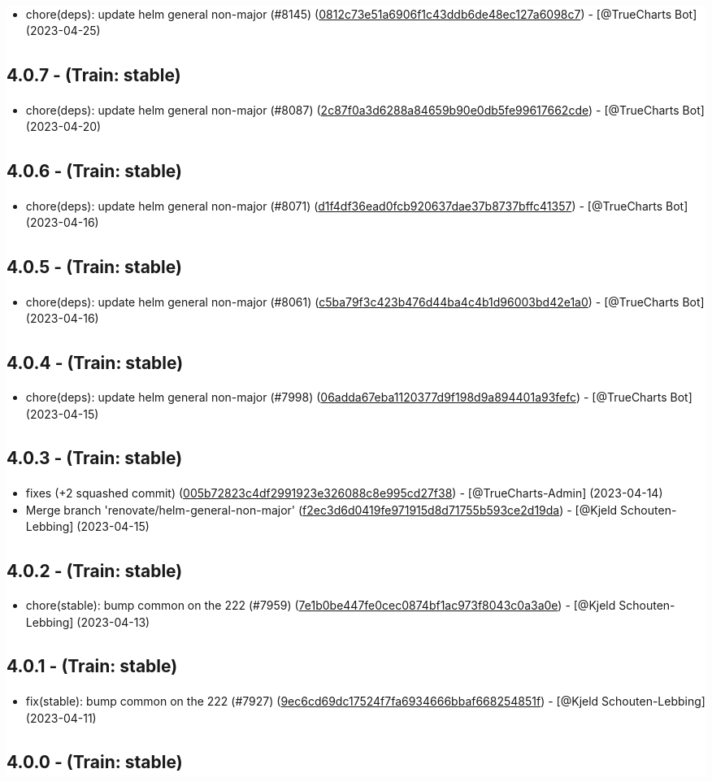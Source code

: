 - chore(deps): update helm general non-major (#8145) ([0812c73e51a6906f1c43ddb6de48ec127a6098c7](https://github.com/truecharts/charts/commit/0812c73e51a6906f1c43ddb6de48ec127a6098c7)) - [@TrueCharts Bot] (2023-04-25)

## 4.0.7 - (Train: stable)

- chore(deps): update helm general non-major (#8087) ([2c87f0a3d6288a84659b90e0db5fe99617662cde](https://github.com/truecharts/charts/commit/2c87f0a3d6288a84659b90e0db5fe99617662cde)) - [@TrueCharts Bot] (2023-04-20)

## 4.0.6 - (Train: stable)

- chore(deps): update helm general non-major (#8071) ([d1f4df36ead0fcb920637dae37b8737bffc41357](https://github.com/truecharts/charts/commit/d1f4df36ead0fcb920637dae37b8737bffc41357)) - [@TrueCharts Bot] (2023-04-16)

## 4.0.5 - (Train: stable)

- chore(deps): update helm general non-major (#8061) ([c5ba79f3c423b476d44ba4c4b1d96003bd42e1a0](https://github.com/truecharts/charts/commit/c5ba79f3c423b476d44ba4c4b1d96003bd42e1a0)) - [@TrueCharts Bot] (2023-04-16)

## 4.0.4 - (Train: stable)

- chore(deps): update helm general non-major (#7998) ([06adda67eba1120377d9f198d9a894401a93fefc](https://github.com/truecharts/charts/commit/06adda67eba1120377d9f198d9a894401a93fefc)) - [@TrueCharts Bot] (2023-04-15)

## 4.0.3 - (Train: stable)

- fixes (&#43;2 squashed commit) ([005b72823c4df2991923e326088c8e995cd27f38](https://github.com/truecharts/charts/commit/005b72823c4df2991923e326088c8e995cd27f38)) - [@TrueCharts-Admin] (2023-04-14)
- Merge branch &#39;renovate/helm-general-non-major&#39; ([f2ec3d6d0419fe971915d8d71755b593ce2d19da](https://github.com/truecharts/charts/commit/f2ec3d6d0419fe971915d8d71755b593ce2d19da)) - [@Kjeld Schouten-Lebbing] (2023-04-15)

## 4.0.2 - (Train: stable)

- chore(stable): bump common on the 222 (#7959) ([7e1b0be447fe0cec0874bf1ac973f8043c0a3a0e](https://github.com/truecharts/charts/commit/7e1b0be447fe0cec0874bf1ac973f8043c0a3a0e)) - [@Kjeld Schouten-Lebbing] (2023-04-13)

## 4.0.1 - (Train: stable)

- fix(stable): bump common on the 222 (#7927) ([9ec6cd69dc17524f7fa6934666bbaf668254851f](https://github.com/truecharts/charts/commit/9ec6cd69dc17524f7fa6934666bbaf668254851f)) - [@Kjeld Schouten-Lebbing] (2023-04-11)

## 4.0.0 - (Train: stable)
